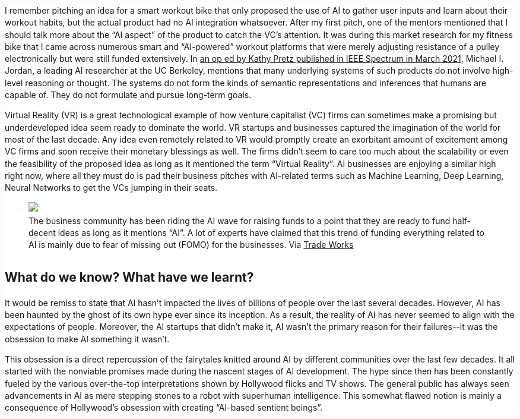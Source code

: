 I remember pitching an idea for a smart workout bike that only proposed the use of AI to gather user inputs and learn about their workout habits, but the actual product had no AI integration whatsoever. 
After my first pitch, one of the mentors mentioned that I should talk more about the “AI aspect” of the product to catch the VC’s attention. It was during this market research for my fitness bike that I came across numerous smart and “AI-powered” workout platforms that were merely adjusting resistance of a pulley electronically but were still funded extensively. 
In [an op ed by Kathy Pretz published in IEEE Spectrum in March 2021](https://spectrum.ieee.org/stop-calling-everything-ai-machinelearning-pioneer-says), Michael I. Jordan, a leading AI researcher at the UC Berkeley, mentions that many  underlying systems of such products do not involve high-level reasoning or thought. 
The systems do not form the kinds of semantic representations and inferences that humans are capable of. 
They do not formulate and pursue long-term goals.

Virtual Reality (VR) is a great technological example of how venture capitalist (VC) firms can sometimes make a promising but underdeveloped idea seem ready to dominate the world. 
VR startups and businesses captured the imagination of the world for most of the last decade. 
Any idea even remotely related to VR would promptly create an exorbitant amount of excitement among VC firms and soon receive their monetary blessings as well. 
The firms didn’t seem to care too much about the scalability or even the feasibility of the proposed idea as long as it mentioned the term “Virtual Reality”. 
AI businesses are enjoying a similar high right now, where all they must do is pad their business pitches with AI-related terms such as Machine Learning, Deep Learning, Neural Networks to get the VCs jumping in their seats. 

<figure>
 <img src="{{ site.imgpath }}/editorials/2021-08-23-ai-hype/image5.png"/>
 <figcaption>
    The business community has been riding the AI wave for raising funds to a point that they are ready to fund half-decent ideas as long as it mentions “AI”. A lot of experts have claimed that this trend of funding everything related to AI is mainly due to fear of missing out (FOMO) for the businesses.
    Via <a href="https://tradeworks.org.nz/surfing-the-digital-wave/"> Trade Works </a>
 </figcaption>
</figure>

## What do we know? What have we learnt?

It would be remiss to state that AI hasn’t impacted the lives of billions of people over the last several decades. 
However, AI has been haunted by the ghost of its own hype ever since its inception. 
As a result, the reality of AI has never seemed to align with the expectations of people. 
Moreover, the AI startups that didn’t make it, AI wasn’t the primary reason for their failures--it was the obsession to make AI something it wasn’t. 

This obsession is a direct repercussion of the fairytales knitted around AI by different communities over the last few decades. 
It all started with the nonviable promises made during the nascent stages of AI development. 
The hype since then has been constantly fueled by the various over-the-top interpretations shown by Hollywood flicks and TV shows. 
The general public has always seen advancements in AI as mere stepping stones to a robot with superhuman intelligence. 
This somewhat flawed notion is mainly a consequence of Hollywood’s obsession with creating “AI-based sentient beings”.
